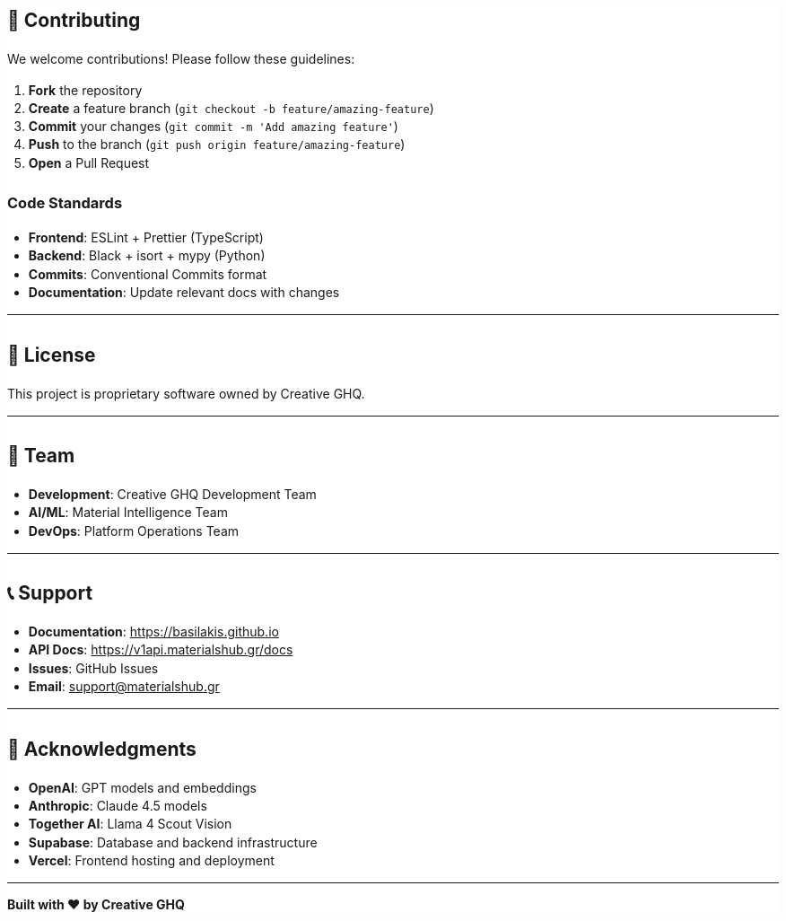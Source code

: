 ## 🤝 Contributing

We welcome contributions! Please follow these guidelines:

1. **Fork** the repository
2. **Create** a feature branch (`git checkout -b feature/amazing-feature`)
3. **Commit** your changes (`git commit -m 'Add amazing feature'`)
4. **Push** to the branch (`git push origin feature/amazing-feature`)
5. **Open** a Pull Request

### **Code Standards**
- **Frontend**: ESLint + Prettier (TypeScript)
- **Backend**: Black + isort + mypy (Python)
- **Commits**: Conventional Commits format
- **Documentation**: Update relevant docs with changes

---

## 📝 License

This project is proprietary software owned by Creative GHQ.

---

## 👥 Team

- **Development**: Creative GHQ Development Team
- **AI/ML**: Material Intelligence Team
- **DevOps**: Platform Operations Team

---

## 📞 Support

- **Documentation**: https://basilakis.github.io
- **API Docs**: https://v1api.materialshub.gr/docs
- **Issues**: GitHub Issues
- **Email**: support@materialshub.gr

---

## 🎉 Acknowledgments

- **OpenAI**: GPT models and embeddings
- **Anthropic**: Claude 4.5 models
- **Together AI**: Llama 4 Scout Vision
- **Supabase**: Database and backend infrastructure
- **Vercel**: Frontend hosting and deployment

---

**Built with ❤️ by Creative GHQ**
